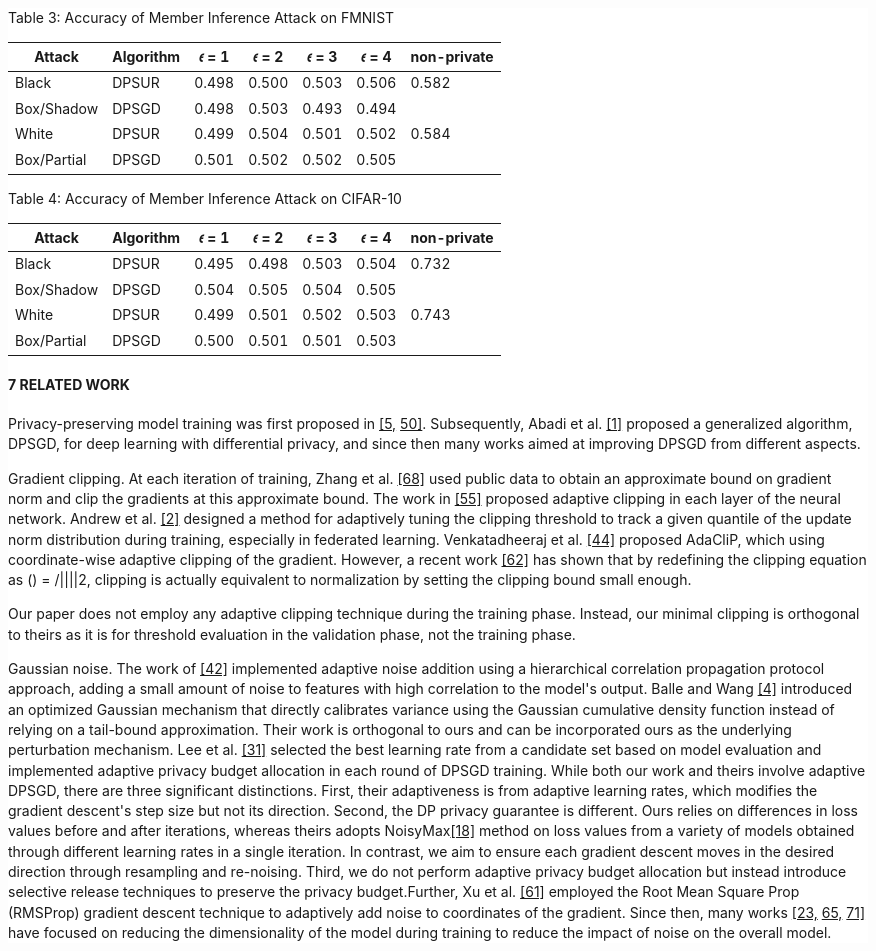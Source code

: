 <span id="page-11-2"></span>Table 3: Accuracy of Member Inference Attack on FMNIST

| Attack      | Algorithm | 𝜖 = 1 | 𝜖 = 2 | 𝜖 = 3 | 𝜖 = 4 | non-private |
|-------------|-----------|-------|-------|-------|-------|-------------|
| Black       | DPSUR     | 0.498 | 0.500 | 0.503 | 0.506 | 0.582       |
| Box/Shadow  | DPSGD     | 0.498 | 0.503 | 0.493 | 0.494 |             |
| White       | DPSUR     | 0.499 | 0.504 | 0.501 | 0.502 | 0.584       |
| Box/Partial | DPSGD     | 0.501 | 0.502 | 0.502 | 0.505 |             |

<span id="page-11-3"></span>Table 4: Accuracy of Member Inference Attack on CIFAR-10

| Attack      | Algorithm | 𝜖 = 1 | 𝜖 = 2 | 𝜖 = 3 | 𝜖 = 4 | non-private |
|-------------|-----------|-------|-------|-------|-------|-------------|
| Black       | DPSUR     | 0.495 | 0.498 | 0.503 | 0.504 | 0.732       |
| Box/Shadow  | DPSGD     | 0.504 | 0.505 | 0.504 | 0.505 |             |
| White       | DPSUR     | 0.499 | 0.501 | 0.502 | 0.503 | 0.743       |
| Box/Partial | DPSGD     | 0.500 | 0.501 | 0.501 | 0.503 |             |

#### <span id="page-11-0"></span>7 RELATED WORK

Privacy-preserving model training was first proposed in [\[5,](#page-12-35) [50\]](#page-13-20). Subsequently, Abadi et al. [\[1\]](#page-12-8) proposed a generalized algorithm, DPSGD, for deep learning with differential privacy, and since then many works aimed at improving DPSGD from different aspects.

Gradient clipping. At each iteration of training, Zhang et al. [\[68\]](#page-13-21) used public data to obtain an approximate bound on gradient norm and clip the gradients at this approximate bound. The work in [\[55\]](#page-13-22) proposed adaptive clipping in each layer of the neural network. Andrew et al. [\[2\]](#page-12-36) designed a method for adaptively tuning the clipping threshold to track a given quantile of the update norm distribution during training, especially in federated learning. Venkatadheeraj et al. [\[44\]](#page-12-37) proposed AdaCliP, which using coordinate-wise adaptive clipping of the gradient. However, a recent work [\[62\]](#page-13-23) has shown that by redefining the clipping equation as () = /||||2, clipping is actually equivalent to normalization by setting the clipping bound small enough.

Our paper does not employ any adaptive clipping technique during the training phase. Instead, our minimal clipping is orthogonal to theirs as it is for threshold evaluation in the validation phase, not the training phase.

Gaussian noise. The work of [\[42\]](#page-12-38) implemented adaptive noise addition using a hierarchical correlation propagation protocol approach, adding a small amount of noise to features with high correlation to the model's output. Balle and Wang [\[4\]](#page-12-39) introduced an optimized Gaussian mechanism that directly calibrates variance using the Gaussian cumulative density function instead of relying on a tail-bound approximation. Their work is orthogonal to ours and can be incorporated ours as the underlying perturbation mechanism. Lee et al. [\[31\]](#page-12-17) selected the best learning rate from a candidate set based on model evaluation and implemented adaptive privacy budget allocation in each round of DPSGD training. While both our work and theirs involve adaptive DPSGD, there are three significant distinctions. First, their adaptiveness is from adaptive learning rates, which modifies the gradient descent's step size but not its direction. Second, the DP privacy guarantee is different. Ours relies on differences in loss values before and after iterations, whereas theirs adopts NoisyMax[\[18\]](#page-12-40) method on loss values from a variety of models obtained through different learning rates in a single iteration. In contrast, we aim to ensure each gradient descent moves in the desired direction through resampling and re-noising. Third, we do not perform adaptive privacy budget allocation but instead introduce selective release techniques to preserve the privacy budget.Further, Xu et al. [\[61\]](#page-13-10) employed the Root Mean Square Prop (RMSProp) gradient descent technique to adaptively add noise to coordinates of the gradient. Since then, many works [\[23,](#page-12-41) [65,](#page-13-11) [71\]](#page-13-24) have focused on reducing the dimensionality of the model during training to reduce the impact of noise on the overall model.
